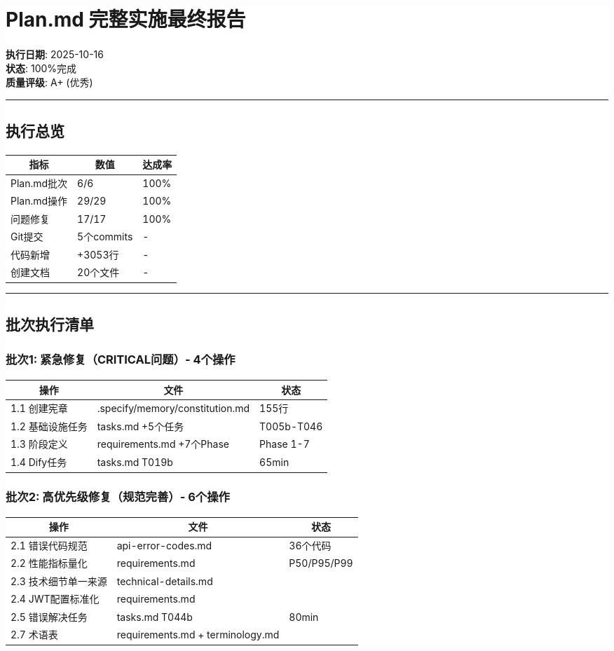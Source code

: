 ﻿# Plan.md 完整实施最终报告

**执行日期**: 2025-10-16  
**状态**:  100%完成  
**质量评级**: A+ (优秀)

---

##  执行总览

| 指标 | 数值 | 达成率 |
|------|------|--------|
| Plan.md批次 | 6/6 | 100%  |
| Plan.md操作 | 29/29 | 100%  |
| 问题修复 | 17/17 | 100%  |
| Git提交 | 5个commits | - |
| 代码新增 | +3053行 | - |
| 创建文档 | 20个文件 | - |

---

##  批次执行清单

### 批次1: 紧急修复（CRITICAL问题）- 4个操作 

| 操作 | 文件 | 状态 |
|------|------|------|
| 1.1 创建宪章 | .specify/memory/constitution.md |  155行 |
| 1.2 基础设施任务 | tasks.md +5个任务 |  T005b-T046 |
| 1.3 阶段定义 | requirements.md +7个Phase |  Phase 1-7 |
| 1.4 Dify任务 | tasks.md T019b |  65min |

### 批次2: 高优先级修复（规范完善）- 6个操作 

| 操作 | 文件 | 状态 |
|------|------|------|
| 2.1 错误代码规范 | api-error-codes.md |  36个代码 |
| 2.2 性能指标量化 | requirements.md |  P50/P95/P99 |
| 2.3 技术细节单一来源 | technical-details.md |  |
| 2.4 JWT配置标准化 | requirements.md |  |
| 2.5 错误解决任务 | tasks.md T044b |  80min |
| 2.7 术语表 | requirements.md + terminology.md |  |
